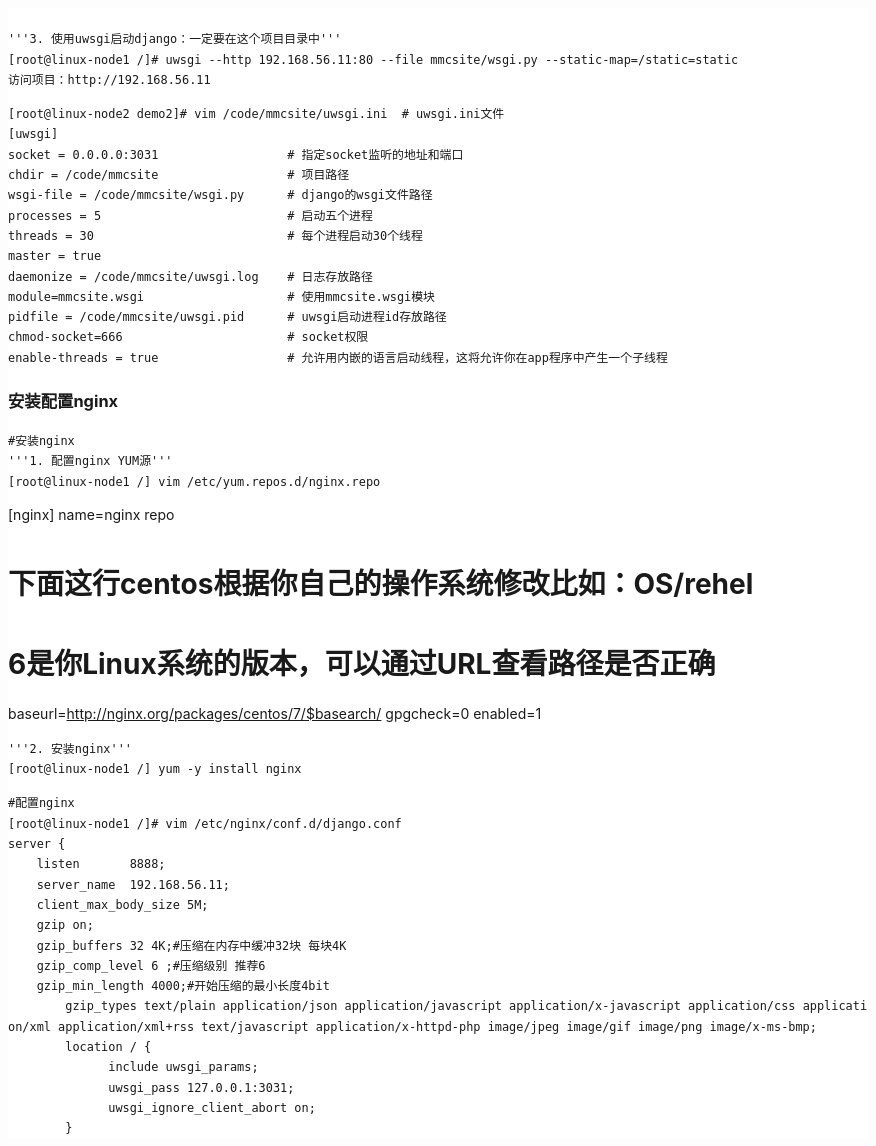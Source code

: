 ```

'''3. 使用uwsgi启动django：一定要在这个项目目录中'''
[root@linux-node1 /]# uwsgi --http 192.168.56.11:80 --file mmcsite/wsgi.py --static-map=/static=static
访问项目：http://192.168.56.11
```

```
[root@linux-node2 demo2]# vim /code/mmcsite/uwsgi.ini  # uwsgi.ini文件
[uwsgi]
socket = 0.0.0.0:3031                  # 指定socket监听的地址和端口
chdir = /code/mmcsite                  # 项目路径 
wsgi-file = /code/mmcsite/wsgi.py      # django的wsgi文件路径
processes = 5                          # 启动五个进程
threads = 30                           # 每个进程启动30个线程
master = true
daemonize = /code/mmcsite/uwsgi.log    # 日志存放路径
module=mmcsite.wsgi                    # 使用mmcsite.wsgi模块
pidfile = /code/mmcsite/uwsgi.pid      # uwsgi启动进程id存放路径
chmod-socket=666                       # socket权限
enable-threads = true                  # 允许用内嵌的语言启动线程，这将允许你在app程序中产生一个子线程
```

### 安装配置nginx

```
#安装nginx
'''1. 配置nginx YUM源'''
[root@linux-node1 /] vim /etc/yum.repos.d/nginx.repo
```
[nginx]
name=nginx repo
# 下面这行centos根据你自己的操作系统修改比如：OS/rehel
# 6是你Linux系统的版本，可以通过URL查看路径是否正确
baseurl=http://nginx.org/packages/centos/7/$basearch/
gpgcheck=0
enabled=1
```
'''2. 安装nginx'''
[root@linux-node1 /] yum -y install nginx

```

```
#配置nginx
[root@linux-node1 /]# vim /etc/nginx/conf.d/django.conf 
server {
    listen       8888;
    server_name  192.168.56.11;
    client_max_body_size 5M;
    gzip on;
    gzip_buffers 32 4K;#压缩在内存中缓冲32块 每块4K
    gzip_comp_level 6 ;#压缩级别 推荐6
    gzip_min_length 4000;#开始压缩的最小长度4bit
        gzip_types text/plain application/json application/javascript application/x-javascript application/css application/xml application/xml+rss text/javascript application/x-httpd-php image/jpeg image/gif image/png image/x-ms-bmp;
        location / {
              include uwsgi_params;
              uwsgi_pass 127.0.0.1:3031;
              uwsgi_ignore_client_abort on;
        }
```